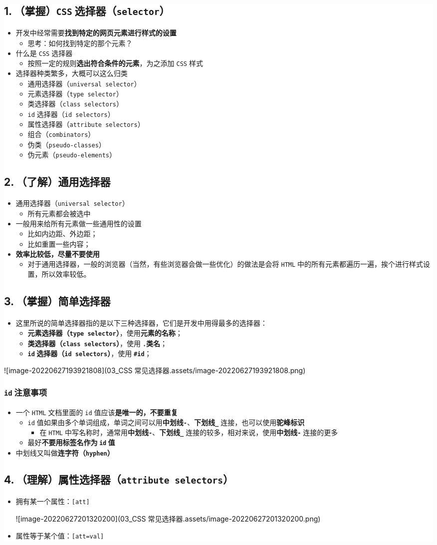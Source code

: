 ## 1. （掌握）`CSS` 选择器（`selector`）

- 开发中经常需要**找到特定的网页元素进行样式的设置**
  - 思考：如何找到特定的那个元素？
- 什么是 `CSS` 选择器
  - 按照一定的规则**选出符合条件的元素**，为之添加 `CSS` 样式
- 选择器种类繁多，大概可以这么归类
  - 通用选择器（`universal selector`）
  - 元素选择器（`type selector`）
  - 类选择器（`class selectors`）
  - `id` 选择器（`id selectors`）
  - 属性选择器（`attribute selectors`）
  - 组合（`combinators`）
  - 伪类（`pseudo-classes`）
  - 伪元素（`pseudo-elements`）

## 2. （了解）通用选择器

- 通用选择器（`universal selector`）
  - 所有元素都会被选中
- 一般用来给所有元素做一些通用性的设置
  - 比如内边距、外边距；
  - 比如重置一些内容；
- **效率比较低，尽量不要使用**
  - 对于通用选择器，一般的浏览器（当然，有些浏览器会做一些优化）的做法是会将 `HTML` 中的所有元素都遍历一遍，挨个进行样式设置，所以效率较低。

## 3. （掌握）简单选择器

- 这里所说的简单选择器指的是以下三种选择器，它们是开发中用得最多的选择器：
  - **元素选择器（`type selector`）**，使用**元素的名称**；
  - **类选择器（`class selectors`）**，使用 **`.`类名**；
  - **`id` 选择器（`id selectors`）**，使用 **`#id`**；

![image-20220627193921808](03_CSS 常见选择器.assets/image-20220627193921808.png)

### `id` 注意事项

- 一个 `HTML` 文档里面的 `id` 值应该**是唯一的，不要重复**
  - `id` 值如果由多个单词组成，单词之间可以用**中划线`-`**、**下划线`_`** 连接，也可以使用**驼峰标识**
    - 在 `HTML` 中写名称时，通常用**中划线`-`**、**下划线`_`** 连接的较多，相对来说，使用**中划线`-`** 连接的更多
  - 最好**不要用标签名作为 `id` 值**
- 中划线又叫做**连字符（`hyphen`）**

## 4. （理解）属性选择器（`attribute selectors`）

- 拥有某一个属性：`[att]`

  ![image-20220627201320200](03_CSS 常见选择器.assets/image-20220627201320200.png)

- 属性等于某个值：`[att=val]`
